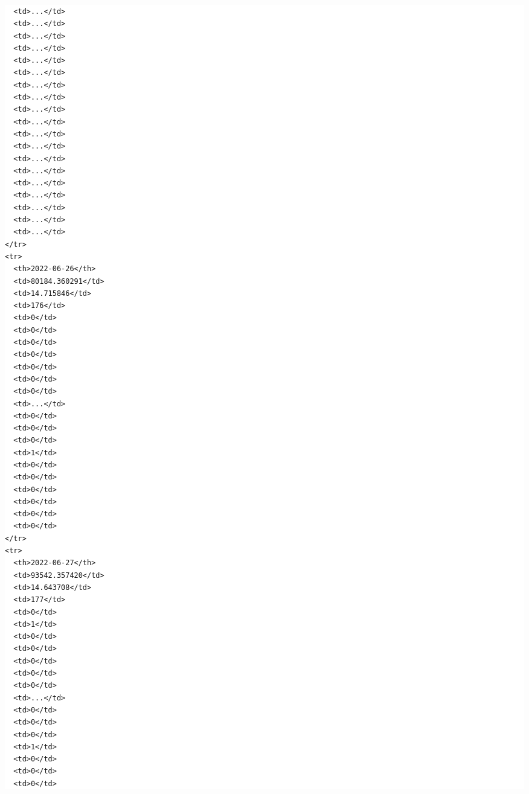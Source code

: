       <td>...</td>
      <td>...</td>
      <td>...</td>
      <td>...</td>
      <td>...</td>
      <td>...</td>
      <td>...</td>
      <td>...</td>
      <td>...</td>
      <td>...</td>
      <td>...</td>
      <td>...</td>
      <td>...</td>
      <td>...</td>
      <td>...</td>
      <td>...</td>
      <td>...</td>
      <td>...</td>
      <td>...</td>
    </tr>
    <tr>
      <th>2022-06-26</th>
      <td>80184.360291</td>
      <td>14.715846</td>
      <td>176</td>
      <td>0</td>
      <td>0</td>
      <td>0</td>
      <td>0</td>
      <td>0</td>
      <td>0</td>
      <td>0</td>
      <td>...</td>
      <td>0</td>
      <td>0</td>
      <td>0</td>
      <td>1</td>
      <td>0</td>
      <td>0</td>
      <td>0</td>
      <td>0</td>
      <td>0</td>
      <td>0</td>
    </tr>
    <tr>
      <th>2022-06-27</th>
      <td>93542.357420</td>
      <td>14.643708</td>
      <td>177</td>
      <td>0</td>
      <td>1</td>
      <td>0</td>
      <td>0</td>
      <td>0</td>
      <td>0</td>
      <td>0</td>
      <td>...</td>
      <td>0</td>
      <td>0</td>
      <td>0</td>
      <td>1</td>
      <td>0</td>
      <td>0</td>
      <td>0</td>
